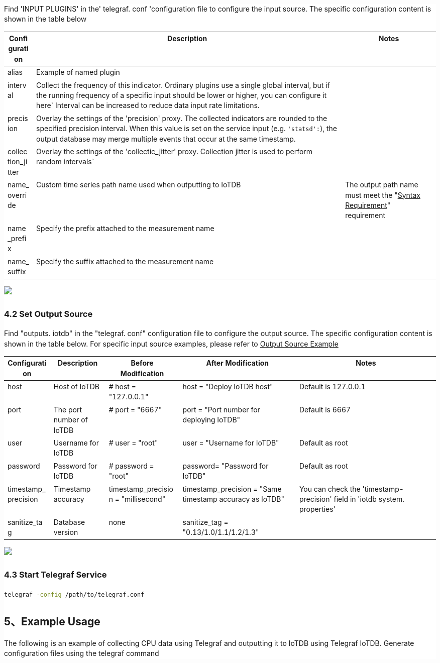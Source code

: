 Find 'INPUT PLUGINS' in the' telegraf. conf 'configuration file to configure the input source. The specific configuration content is shown in the table below

| Configuration            |     Description                                                     | Notes                                                         |
| ----------------- | ------------------------------------------------------------ | ------------------------------------------------------------ |
| alias             | Example of named plugin                                               |                                                              |
| interval          |Collect the frequency of this indicator. Ordinary plugins use a single global interval, but if the running frequency of a specific input should be lower or higher, you can configure it here` Interval can be increased to reduce data input rate limitations.  |                                                              |
| precision         | Overlay the settings of the 'precision' proxy. The collected indicators are rounded to the specified precision interval. When this value is set on the service input (e.g. `'statsd':`), the output database may merge multiple events that occur at the same timestamp. |                                                              |
| collection_jitter | Overlay the settings of the 'collectic_jitter' proxy. Collection jitter is used to perform random intervals` |                                                              |
| name_override     | Custom time series path name used when outputting to IoTDB                    | The output path name must meet the "[Syntax Requirement](../Reference/Syntax-Rule.md)" requirement |
| name_prefix       |  Specify the prefix attached to the measurement name                                    |                                                              |
| name_suffix       |  Specify the suffix attached to the measurement name                                    |                                                              |

![](https://alioss.timecho.com/docs/img/Telegraf_1.png)

### 4.2 Set Output Source

Find "outputs. iotdb" in the "telegraf. conf" configuration file to configure the output source. The specific configuration content is shown in the table below. For specific input source examples, please refer to [Output Source Example](https://docs.influxdata.com/telegraf/v1/configuration/#output-configuration-examples)

| Configuration              | Description           | Before Modification                              | After Modification                                            | Notes                                                         |
| ------------------- | -------------- | ----------------------------------- | ------------------------------------------------- | ------------------------------------------------------------ |
| host                | Host of IoTDB  | # host = "127.0.0.1"                | host = "Deploy IoTDB host"                       | Default is 127.0.0.1                                             |
| port                | The port number of IoTDB | # port = "6667"                     | port = "Port number for deploying IoTDB"                      | Default is 6667                                                  |
| user                | Username for IoTDB | # user = "root"                     | user = "Username for IoTDB"                           |Default as root                                                  |
| password            | Password for IoTDB | # password = "root"                 | password= "Password for IoTDB"                        | Default as root                                                  |
| timestamp_precision | Timestamp accuracy     | timestamp_precision = "millisecond" | timestamp_precision = "Same timestamp accuracy as IoTDB" | You can check the 'timestamp-precision' field in 'iotdb system. properties' |
| sanitize_tag        | Database version     | none                                  | sanitize_tag = "0.13/1.0/1.1/1.2/1.3"             |                                                              |

![](https://alioss.timecho.com/docs/img/Telegraf_2.png)

### 4.3 Start Telegraf Service

```Bash
telegraf -config /path/to/telegraf.conf
```

## 5、Example Usage

The following is an example of collecting CPU data using Telegraf and outputting it to IoTDB using Telegraf IoTDB. Generate configuration files using the telegraf command
